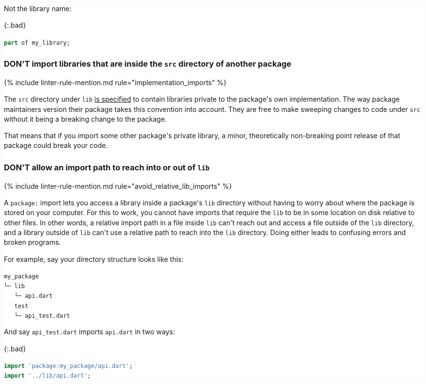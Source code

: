 Not the library name:

{:.bad}
<?code-excerpt "some/other/file_2.dart"?>
```dart
part of my_library;
```

### DON'T import libraries that are inside the `src` directory of another package

{% include linter-rule-mention.md rule="implementation_imports" %}

The `src` directory under `lib` [is specified][package guide] to contain
libraries private to the package's own implementation. The way package
maintainers version their package takes this convention into account. They are
free to make sweeping changes to code under `src` without it being a breaking
change to the package.

[package guide]: /tools/pub/package-layout

That means that if you import some other package's private library, a minor,
theoretically non-breaking point release of that package could break your code.


### DON'T allow an import path to reach into or out of `lib`

{% include linter-rule-mention.md rule="avoid_relative_lib_imports" %}

A `package:` import lets you access
a library inside a package's `lib` directory
without having to worry about where the package is stored on your computer.
For this to work, you cannot have imports that require the `lib`
to be in some location on disk relative to other files.
In other words, a relative import path in a file inside `lib`
can't reach out and access a file outside of the `lib` directory,
and a library outside of `lib` can't use a relative path
to reach into the `lib` directory.
Doing either leads to confusing errors and broken programs.

For example, say your directory structure looks like this:

```text
my_package
└─ lib
   └─ api.dart
   test
   └─ api_test.dart
```

And say `api_test.dart` imports `api.dart` in two ways:

{:.bad}
```dart
import 'package:my_package/api.dart';
import '../lib/api.dart';
```


[discouraged]: /effective-dart/style#dont-explicitly-name-libraries
[Fixing type promotion failures]: /tools/non-promotion-reasons
[private]: /effective-dart/design#prefer-making-declarations-private
[final]: /effective-dart/design#prefer-making-fields-and-top-level-variables-final
[`final`]: /effective-dart/usage#do-follow-a-consistent-rule-for-var-and-final-on-local-variables
[use `!`]: /null-safety/understanding-null-safety#null-assertion-operator
[spread]: /language/collections#spread-operators
[control]: /language/collections#control-flow-operators
[iterable]: {{site.dart-api}}/{{site.data.pkg-vers.SDK.channel}}/dart-core/Iterable-class.html
[where-type]: {{site.dart-api}}/{{site.data.pkg-vers.SDK.channel}}/dart-core/Iterable/whereType.html
[list-from]: {{site.dart-api}}/{{site.data.pkg-vers.SDK.channel}}/dart-core/List/List.from.html
[then]: {{site.dart-api}}/{{site.data.pkg-vers.SDK.channel}}/dart-async/Future/then.html
[pokemon]: https://blog.codinghorror.com/new-programming-jargon/
[Error]: {{site.dart-api}}/{{site.data.pkg-vers.SDK.channel}}/dart-core/Error-class.html
[StackOverflowError]: {{site.dart-api}}/{{site.data.pkg-vers.SDK.channel}}/dart-core/StackOverflowError-class.html
[OutOfMemoryError]: {{site.dart-api}}/{{site.data.pkg-vers.SDK.channel}}/dart-core/OutOfMemoryError-class.html
[ArgumentError]: {{site.dart-api}}/{{site.data.pkg-vers.SDK.channel}}/dart-core/ArgumentError-class.html
[AssertionError]: {{site.dart-api}}/{{site.data.pkg-vers.SDK.channel}}/dart-core/AssertionError-class.html
[Exception]: {{site.dart-api}}/{{site.data.pkg-vers.SDK.channel}}/dart-core/Exception-class.html